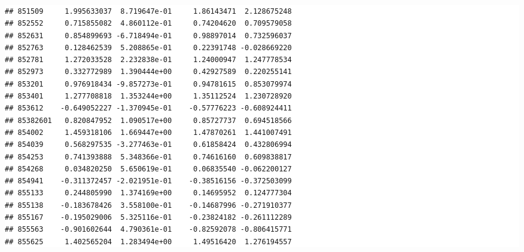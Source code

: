     ## 851509     1.995633037  8.719647e-01     1.86143471  2.128675248
    ## 852552     0.715855082  4.860112e-01     0.74204620  0.709579058
    ## 852631     0.854899693 -6.718494e-01     0.98897014  0.732596037
    ## 852763     0.128462539  5.208865e-01     0.22391748 -0.028669220
    ## 852781     1.272033528  2.232838e-01     1.24000947  1.247778534
    ## 852973     0.332772989  1.390444e+00     0.42927589  0.220255141
    ## 853201     0.976918434 -9.857273e-01     0.94781615  0.853079974
    ## 853401     1.277708818  1.353244e+00     1.35112524  1.230728920
    ## 853612    -0.649052227 -1.370945e-01    -0.57776223 -0.608924411
    ## 85382601   0.820847952  1.090517e+00     0.85727737  0.694518566
    ## 854002     1.459318106  1.669447e+00     1.47870261  1.441007491
    ## 854039     0.568297535 -3.277463e-01     0.61858424  0.432806994
    ## 854253     0.741393888  5.348366e-01     0.74616160  0.609838817
    ## 854268     0.034820250  5.650619e-01     0.06835540 -0.062200127
    ## 854941    -0.311372457 -2.021951e-01    -0.38516156 -0.372503099
    ## 855133     0.244805990  1.374169e+00     0.14695952  0.124777304
    ## 855138    -0.183678426  3.558100e-01    -0.14687996 -0.271910377
    ## 855167    -0.195029006  5.325116e-01    -0.23824182 -0.261112289
    ## 855563    -0.901602644  4.790361e-01    -0.82592078 -0.806415771
    ## 855625     1.402565204  1.283494e+00     1.49516420  1.276194557